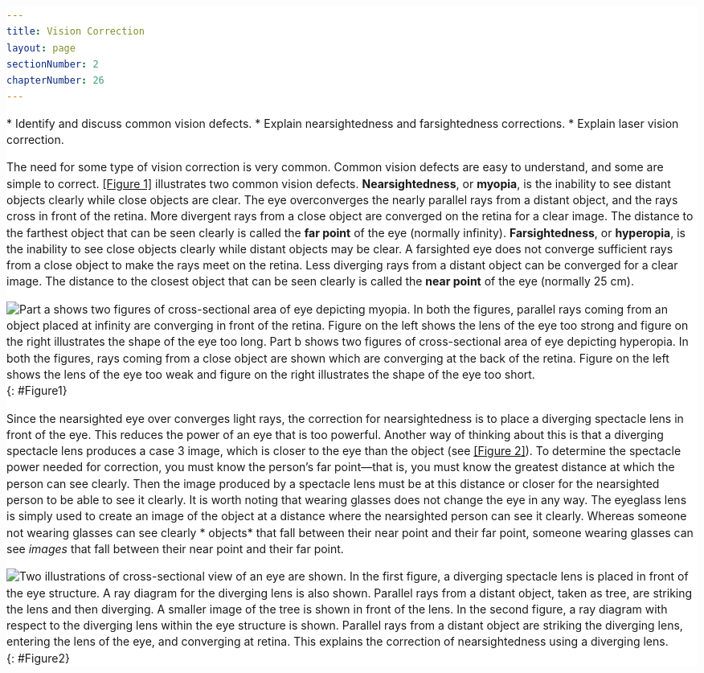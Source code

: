 ```yaml
---
title: Vision Correction
layout: page
sectionNumber: 2
chapterNumber: 26
---
```


<div class="abstract" markdown="1">
* Identify and discuss common vision defects.
* Explain nearsightedness and farsightedness corrections.
* Explain laser vision correction.
</div>

The need for some type of vision correction is very common. Common vision
defects are easy to understand, and some are simple to
correct. [[Figure 1]](#Figure1) illustrates two common vision defects. 
**Nearsightedness**, or **myopia**, is the inability to see distant objects
clearly while close objects are clear. The eye overconverges the nearly parallel
rays from a distant object, and the rays cross in front of the retina. More
divergent rays from a close object are converged on the retina for a clear
image. The distance to the farthest object that can be seen clearly is called
the **far point** of the eye (normally infinity). **Farsightedness**, or **hyperopia**, is the inability to see close objects clearly while distant objects
may be clear. A farsighted eye does not converge sufficient rays from a close
object to make the rays meet on the retina. Less diverging rays from a distant
object can be converged for a clear image. The distance to the closest object
that can be seen clearly is called the **near point** of the eye (normally 25
cm).

![Part a shows two figures of cross-sectional area of eye depicting myopia. In both the figures, parallel rays coming from an object placed at infinity are converging in front of the retina. Figure on the left shows the lens of the eye too strong and figure on the right illustrates the shape of the eye too long. Part b shows two figures of cross-sectional area of eye depicting hyperopia. In both the figures, rays coming from a close object are shown which are converging at the back of the retina. Figure on the left shows the lens of the eye too weak and figure on the right illustrates the shape of the eye too short.](../resources/Figure_26_02_01.jpg "(a) The nearsighted (myopic) eye converges rays from a distant object in front of the retina; thus, they are diverging when they strike the retina, producing a blurry image. This can be caused by the lens of the eye being too powerful or the length of the eye being too great. (b) The farsighted (hyperopic) eye is unable to converge the rays from a close object by the time they strike the retina, producing blurry close vision. This can be caused by insufficient power in the lens or by the eye being too short.")
{: #Figure1}

Since the nearsighted eye over converges light rays, the correction for
nearsightedness is to place a diverging spectacle lens in front of the eye. This
reduces the power of an eye that is too powerful. Another way of thinking about
this is that a diverging spectacle lens produces a case 3 image, which is closer
to the eye than the object (see [[Figure 2]](#Figure2)). To determine the
spectacle power needed for correction, you must know the person’s far point—that
is, you must know the greatest distance at which the person can see clearly.
Then the image produced by a spectacle lens must be at this distance or closer
for the nearsighted person to be able to see it clearly. It is worth noting that
wearing glasses does not change the eye in any way. The eyeglass lens is simply
used to create an image of the object at a distance where the nearsighted person
can see it clearly. Whereas someone not wearing glasses can see clearly *
objects* that fall between their near point and their far point, someone wearing
glasses can see *images* that fall between their near point and their far point.

![Two illustrations of cross-sectional view of an eye are shown. In the first figure, a diverging spectacle lens is placed in front of the eye structure. A ray diagram for the diverging lens is also shown. Parallel rays from a distant object, taken as tree, are striking the lens and then diverging. A smaller image of the tree is shown in front of the lens. In the second figure, a ray diagram with respect to the diverging lens within the eye structure is shown. Parallel rays from a distant object are striking the diverging lens, entering the lens of the eye, and converging at retina. This explains the correction of nearsightedness using a diverging lens.](../resources/Figure_26_02_02.jpg "Correction of nearsightedness requires a diverging lens that compensates for the overconvergence by the eye. The diverging lens produces an image closer to the eye than the object, so that the nearsighted person can see it clearly.")
{: #Figure2}
